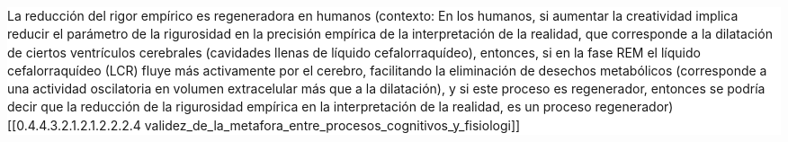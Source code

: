 La reducción del rigor empírico es regeneradora en humanos (contexto: En los humanos, si aumentar la creatividad implica reducir el parámetro de la rigurosidad en la precisión empírica de la interpretación de la realidad, que corresponde a la dilatación de ciertos ventrículos cerebrales (cavidades llenas de líquido cefalorraquídeo), entonces, si en la fase REM el líquido cefalorraquídeo (LCR) fluye más activamente por el cerebro, facilitando la eliminación de desechos metabólicos (corresponde a una actividad oscilatoria en volumen extracelular más que a la dilatación), y si este proceso es regenerador, entonces se podría decir que la reducción de la rigurosidad empírica en la interpretación de la realidad, es un proceso regenerador)
[[0.4.4.3.2.1.2.1.2.2.2.4 validez_de_la_metafora_entre_procesos_cognitivos_y_fisiologi]]
